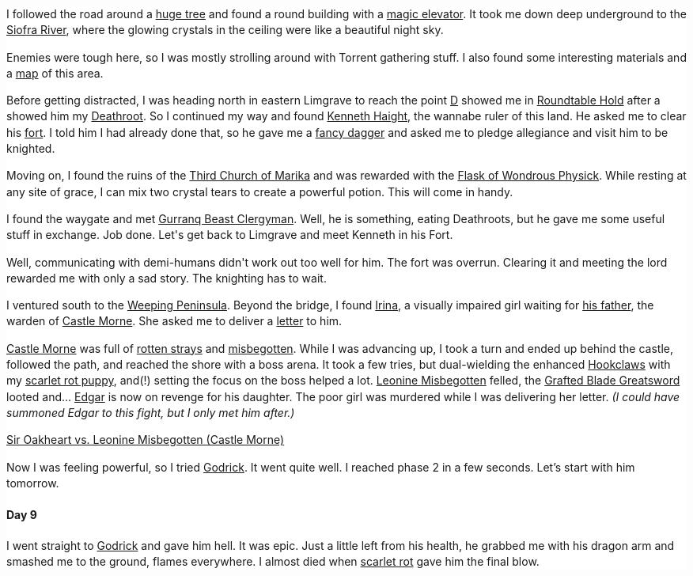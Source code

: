 I followed the road around a [huge tree](https://eldenring.wiki.fextralife.com/Minor+Erdtree+(Mistwood)) and found a round building with a [magic elevator](https://eldenring.wiki.fextralife.com/Siofra+River+Well). It took me down deep underground to the [Siofra River](https://eldenring.wiki.fextralife.com/Siofra+River), where the glowing crystals in the ceiling were like a beautiful night sky.

Enemies were tough here, so I was mostly strolling around with Torrent gathering stuff. I also found some interesting materials and a [map](https://eldenring.wiki.fextralife.com/Map+(Siofra+River)) of this area.

Before getting distracted, I was heading north in eastern Limgrave to reach the point [D](https://eldenring.wiki.fextralife.com/D,+Hunter+of+the+Dead) showed me in [Roundtable Hold](https://eldenring.wiki.fextralife.com/Roundtable+Hold) after a showed him my [Deathroot](https://eldenring.wiki.fextralife.com/Deathroot). So I continued my way and found [Kenneth Haight](https://eldenring.wiki.fextralife.com/Kenneth+Haight), the wannabe ruler of this land. He asked me to clear his [fort](https://eldenring.wiki.fextralife.com/Fort+Haight). I told him I had already done that, so he gave me a [fancy dagger](https://eldenring.wiki.fextralife.com/Erdsteel+Dagger) and asked me to pledge allegiance and visit him to be knighted.

Moving on, I found the ruins of the [Third Church of Marika](https://eldenring.wiki.fextralife.com/Third+Church+of+Marika) and was rewarded with the [Flask of Wondrous Physick](https://eldenring.wiki.fextralife.com/Flask+of+Wondrous+Physick). While resting at any site of grace, I can mix two crystal tears to create a powerful potion. This will come in handy.

I found the waygate and met [Gurranq Beast Clergyman](https://eldenring.wiki.fextralife.com/Gurranq+Beast+Clergyman). Well, he is something, eating Deathroots, but he gave me some useful stuff in exchange. Job done. Let's get back to Limgrave and meet Kenneth in his Fort.

Well, communicating with demi-humans didn't work out too well for him. The fort was overrun. Clearing it and meeting the lord rewarded me with only a sad story. The knighting has to wait.

I ventured south to the [Weeping Peninsula](https://eldenring.wiki.fextralife.com/Weeping+Peninsula). Beyond the bridge, I found [Irina](https://eldenring.wiki.fextralife.com/Irina), a visually impaired girl waiting for [his father](https://eldenring.wiki.fextralife.com/Edgar), the warden of [Castle Morne](https://eldenring.wiki.fextralife.com/Castle+Morne). She asked me to deliver a [letter](https://eldenring.wiki.fextralife.com/Irina's+Letter) to him.

[Castle Morne](https://eldenring.wiki.fextralife.com/Castle+Morne) was full of [rotten strays](https://eldenring.wiki.fextralife.com/Rotten+Stray) and [misbegotten](https://eldenring.wiki.fextralife.com/Misbegotten). While I was advancing up, I took a turn and ended up behind the castle, followed the path, and reached the shore with a boss arena. It took a few tries, but dual-wielding the enhanced [Hookclaws](https://eldenring.wiki.fextralife.com/Hookclaws) with my [scarlet rot puppy](https://eldenring.wiki.fextralife.com/Rotten+Stray+Ashes), and(!) setting the focus on the boss helped a lot. [Leonine Misbegotten](https://eldenring.wiki.fextralife.com/Leonine+Misbegotten) felled, the [Grafted Blade Greatsword](https://eldenring.wiki.fextralife.com/Grafted+Blade+Greatsword) looted and... [Edgar](https://eldenring.wiki.fextralife.com/Edgar) is now on revenge for his daughter. The poor girl was murdered while I was delivering her letter. *(I could have summoned Edgar to this fight, but I only met him after.)*

[Sir Oakheart vs. Leonine Misbegotten (Castle Morne)](https://youtu.be/V2N1NXI7T5Q#embed)

Now I was feeling powerful, so I tried [Godrick](https://eldenring.wiki.fextralife.com/Godrick+the+Grafted). It went quite well. I reached phase 2 in a few seconds. Let’s start with him tomorrow.

#### Day 9

I went straight to [Godrick](https://eldenring.wiki.fextralife.com/Godrick+the+Grafted) and gave him hell. It was epic. Just a little left from his health, he grabbed me with his dragon arm and smashed me to the ground, flames everywhere. I almost died when [scarlet rot](https://eldenring.wiki.fextralife.com/Scarlet+Rot) gave him the final blow.
